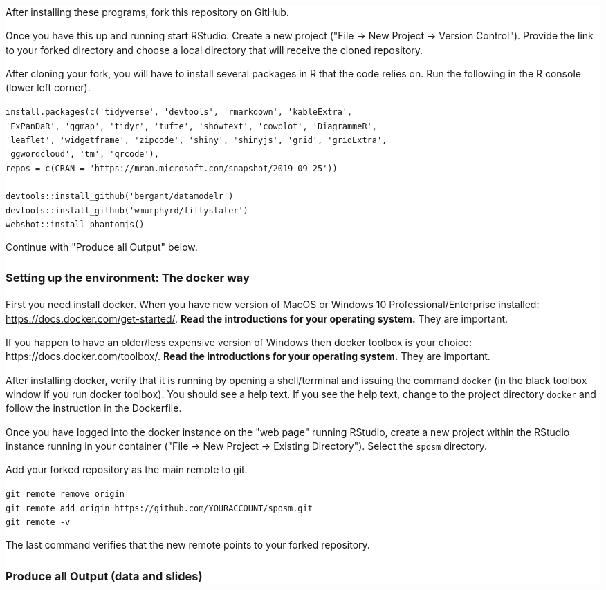 After installing these programs, fork this repository on GitHub.

Once you have this up and running start RStudio. Create a new project ("File -> 
New Project -> Version Control"). Provide the link to your forked directory and 
choose a local directory that will receive the cloned repository. 

After cloning your fork, you will have to install several packages in R that 
the code relies on. Run the following in the R console (lower left corner).

```
install.packages(c('tidyverse', 'devtools', 'rmarkdown', 'kableExtra',
'ExPanDaR', 'ggmap', 'tidyr', 'tufte', 'showtext', 'cowplot', 'DiagrammeR',
'leaflet', 'widgetframe', 'zipcode', 'shiny', 'shinyjs', 'grid', 'gridExtra',
'ggwordcloud', 'tm', 'qrcode'), 
repos = c(CRAN = 'https://mran.microsoft.com/snapshot/2019-09-25'))

devtools::install_github('bergant/datamodelr')
devtools::install_github('wmurphyrd/fiftystater')
webshot::install_phantomjs()
```

Continue with "Produce all Output" below.


### Setting up the environment: The docker way

First you need install docker. When you have
new version of MacOS or Windows 10 Professional/Enterprise installed: https://docs.docker.com/get-started/. **Read the introductions
for your operating system.** They are important.

If you happen to have an older/less expensive version of Windows then docker 
toolbox is your choice: https://docs.docker.com/toolbox/. 
**Read the introductions for your operating system.** They are important.

After installing docker, verify that it is running by opening a shell/terminal
and issuing the command `docker` (in the black toolbox window if you run docker
toolbox). You should see a help text. If you see the help text, change to the
project directory `docker` and follow the instruction in the Dockerfile.

Once you have logged into the docker instance on the "web page" running RStudio,
create a new project within the RStudio instance running in your container
("File -> New Project -> Existing Directory"). Select the `sposm` directory.

Add your forked repository as the main remote to git.

```
git remote remove origin
git remote add origin https://github.com/YOURACCOUNT/sposm.git
git remote -v
```

The last command verifies that the new remote points to your forked 
repository. 


### Produce all Output (data and slides)
